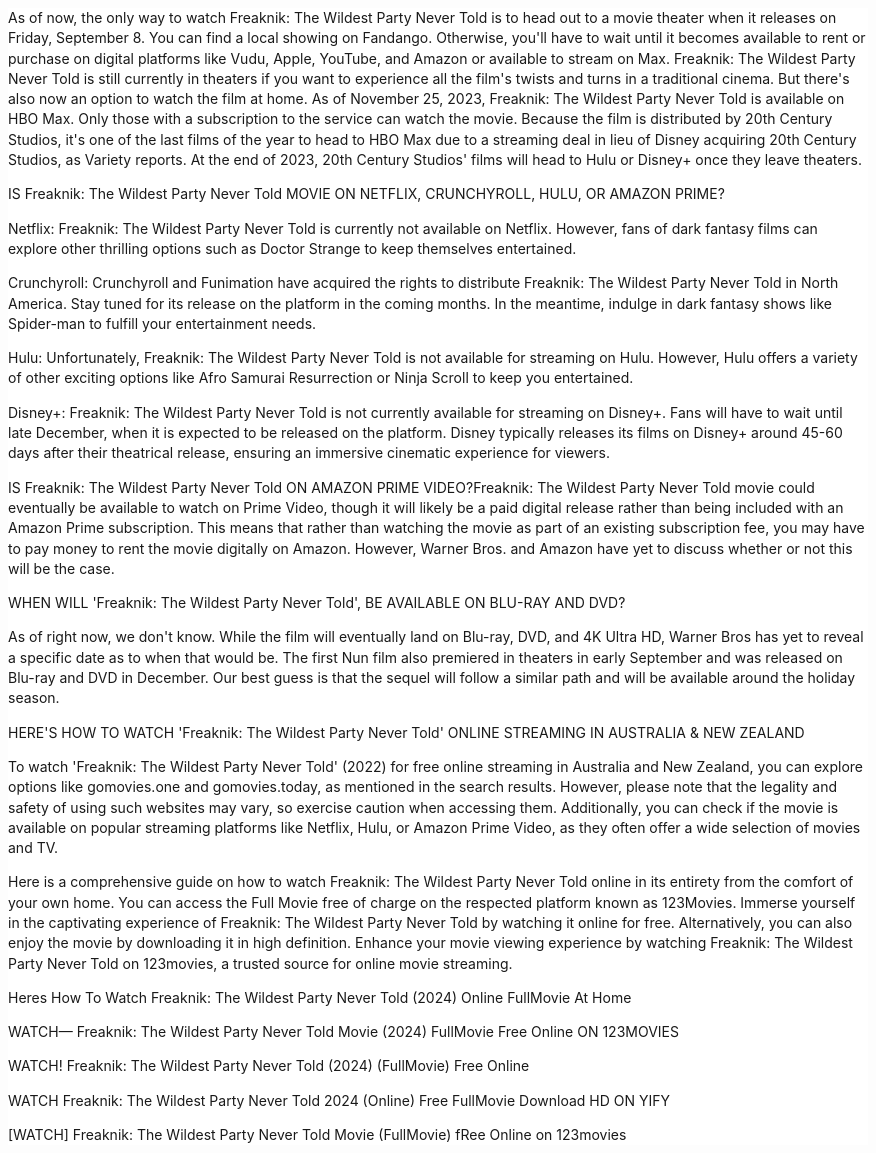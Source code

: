 <p dir="auto">As of now, the only way to watch Freaknik: The Wildest Party Never Told is to head out to a movie theater when it releases on Friday, September 8. You can find a local showing on Fandango. Otherwise, you'll have to wait until it becomes available to rent or purchase on digital platforms like Vudu, Apple, YouTube, and Amazon or available to stream on Max. Freaknik: The Wildest Party Never Told is still currently in theaters if you want to experience all the film's twists and turns in a traditional cinema. But there's also now an option to watch the film at home. As of November 25, 2023, Freaknik: The Wildest Party Never Told is available on HBO Max. Only those with a subscription to the service can watch the movie. Because the film is distributed by 20th Century Studios, it's one of the last films of the year to head to HBO Max due to a streaming deal in lieu of Disney acquiring 20th Century Studios, as Variety reports. At the end of 2023, 20th Century Studios' films will head to Hulu or Disney+ once they leave theaters.</p>
<p dir="auto">IS Freaknik: The Wildest Party Never Told MOVIE ON NETFLIX, CRUNCHYROLL, HULU, OR AMAZON PRIME?</p>
<p dir="auto">Netflix: Freaknik: The Wildest Party Never Told is currently not available on Netflix. However, fans of dark fantasy films can explore other thrilling options such as Doctor Strange to keep themselves entertained.</p>
<p dir="auto">Crunchyroll: Crunchyroll and Funimation have acquired the rights to distribute Freaknik: The Wildest Party Never Told in North America. Stay tuned for its release on the platform in the coming months. In the meantime, indulge in dark fantasy shows like Spider-man to fulfill your entertainment needs.</p>
<p dir="auto">Hulu: Unfortunately, Freaknik: The Wildest Party Never Told is not available for streaming on Hulu. However, Hulu offers a variety of other exciting options like Afro Samurai Resurrection or Ninja Scroll to keep you entertained.</p>
<p dir="auto">Disney+: Freaknik: The Wildest Party Never Told is not currently available for streaming on Disney+. Fans will have to wait until late December, when it is expected to be released on the platform. Disney typically releases its films on Disney+ around 45-60 days after their theatrical release, ensuring an immersive cinematic experience for viewers.</p>
<p dir="auto">IS Freaknik: The Wildest Party Never Told ON AMAZON PRIME VIDEO?Freaknik: The Wildest Party Never Told movie could eventually be available to watch on Prime Video, though it will likely be a paid digital release rather than being included with an Amazon Prime subscription. This means that rather than watching the movie as part of an existing subscription fee, you may have to pay money to rent the movie digitally on Amazon. However, Warner Bros. and Amazon have yet to discuss whether or not this will be the case.</p>
<p dir="auto">WHEN WILL 'Freaknik: The Wildest Party Never Told', BE AVAILABLE ON BLU-RAY AND DVD?</p>
<p dir="auto">As of right now, we don't know. While the film will eventually land on Blu-ray, DVD, and 4K Ultra HD, Warner Bros has yet to reveal a specific date as to when that would be. The first Nun film also premiered in theaters in early September and was released on Blu-ray and DVD in December. Our best guess is that the sequel will follow a similar path and will be available around the holiday season.</p>
<p dir="auto">HERE'S HOW TO WATCH 'Freaknik: The Wildest Party Never Told' ONLINE STREAMING IN AUSTRALIA &amp; NEW ZEALAND</p>
<p dir="auto">To watch 'Freaknik: The Wildest Party Never Told' (2022) for free online streaming in Australia and New Zealand, you can explore options like gomovies.one and gomovies.today, as mentioned in the search results. However, please note that the legality and safety of using such websites may vary, so exercise caution when accessing them. Additionally, you can check if the movie is available on popular streaming platforms like Netflix, Hulu, or Amazon Prime Video, as they often offer a wide selection of movies and TV.</p>
<p dir="auto">Here is a comprehensive guide on how to watch Freaknik: The Wildest Party Never Told online in its entirety from the comfort of your own home. You can access the Full Movie free of charge on the respected platform known as 123Movies. Immerse yourself in the captivating experience of Freaknik: The Wildest Party Never Told by watching it online for free. Alternatively, you can also enjoy the movie by downloading it in high definition. Enhance your movie viewing experience by watching Freaknik: The Wildest Party Never Told on 123movies, a trusted source for online movie streaming.</p>
<p dir="auto">Heres How To Watch Freaknik: The Wildest Party Never Told (2024) Online FullMovie At Home</p>
<p dir="auto">WATCH— Freaknik: The Wildest Party Never Told Movie (2024) FullMovie Free Online ON 123MOVIES</p>
<p dir="auto">WATCH! Freaknik: The Wildest Party Never Told (2024) (FullMovie) Free Online</p>
<p dir="auto">WATCH Freaknik: The Wildest Party Never Told 2024 (Online) Free FullMovie Download HD ON YIFY</p>
<p dir="auto">[WATCH] Freaknik: The Wildest Party Never Told Movie (FullMovie) fRee Online on 123movies</p>